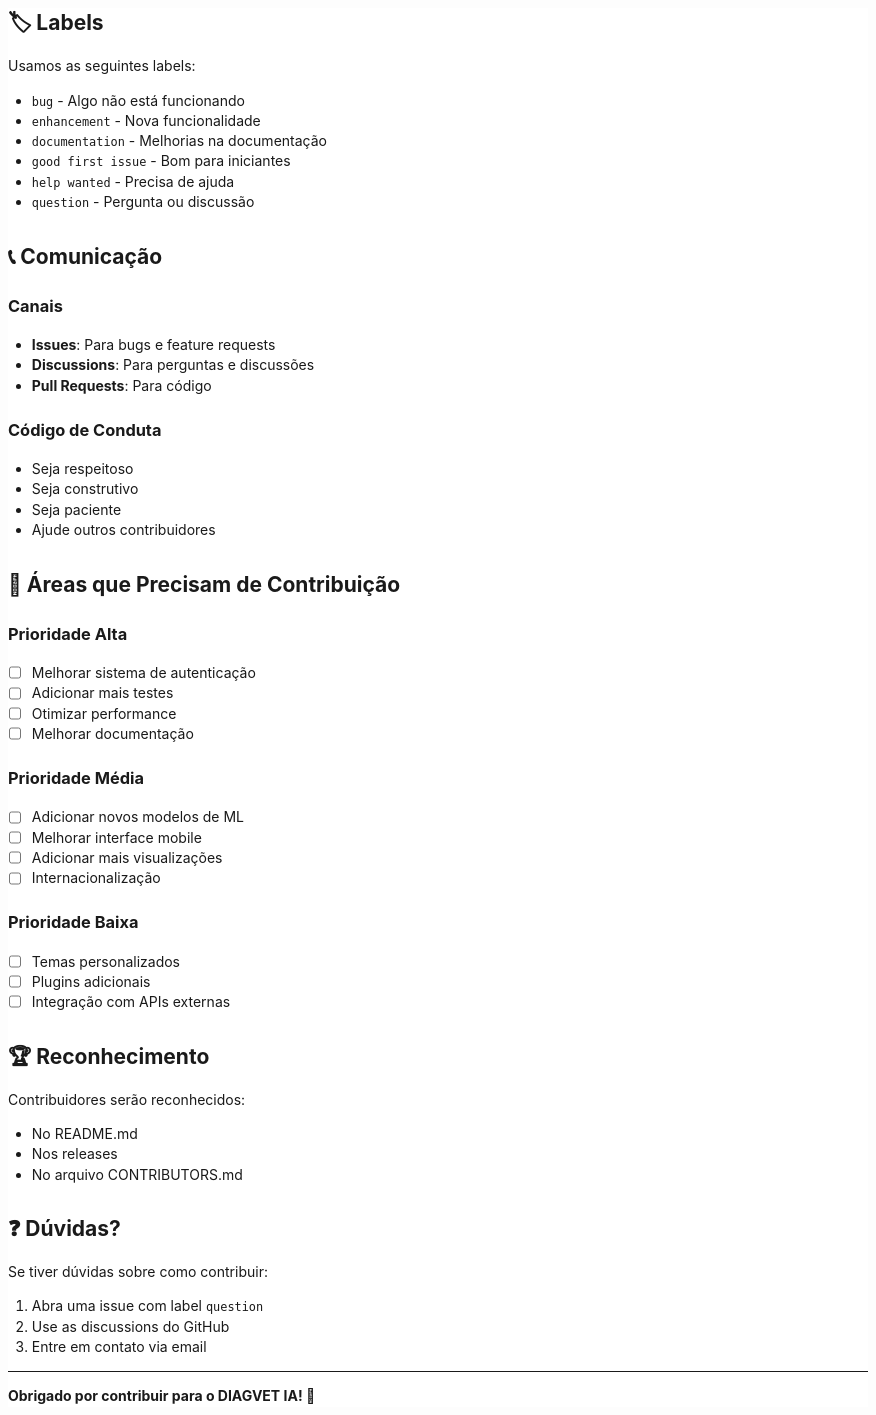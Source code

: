 ## 🏷️ Labels

Usamos as seguintes labels:
- `bug` - Algo não está funcionando
- `enhancement` - Nova funcionalidade
- `documentation` - Melhorias na documentação
- `good first issue` - Bom para iniciantes
- `help wanted` - Precisa de ajuda
- `question` - Pergunta ou discussão

## 📞 Comunicação

### Canais
- **Issues**: Para bugs e feature requests
- **Discussions**: Para perguntas e discussões
- **Pull Requests**: Para código

### Código de Conduta
- Seja respeitoso
- Seja construtivo
- Seja paciente
- Ajude outros contribuidores

## 🎯 Áreas que Precisam de Contribuição

### Prioridade Alta
- [ ] Melhorar sistema de autenticação
- [ ] Adicionar mais testes
- [ ] Otimizar performance
- [ ] Melhorar documentação

### Prioridade Média
- [ ] Adicionar novos modelos de ML
- [ ] Melhorar interface mobile
- [ ] Adicionar mais visualizações
- [ ] Internacionalização

### Prioridade Baixa
- [ ] Temas personalizados
- [ ] Plugins adicionais
- [ ] Integração com APIs externas

## 🏆 Reconhecimento

Contribuidores serão reconhecidos:
- No README.md
- Nos releases
- No arquivo CONTRIBUTORS.md

## ❓ Dúvidas?

Se tiver dúvidas sobre como contribuir:
1. Abra uma issue com label `question`
2. Use as discussions do GitHub
3. Entre em contato via email

---

**Obrigado por contribuir para o DIAGVET IA! 🐾**
